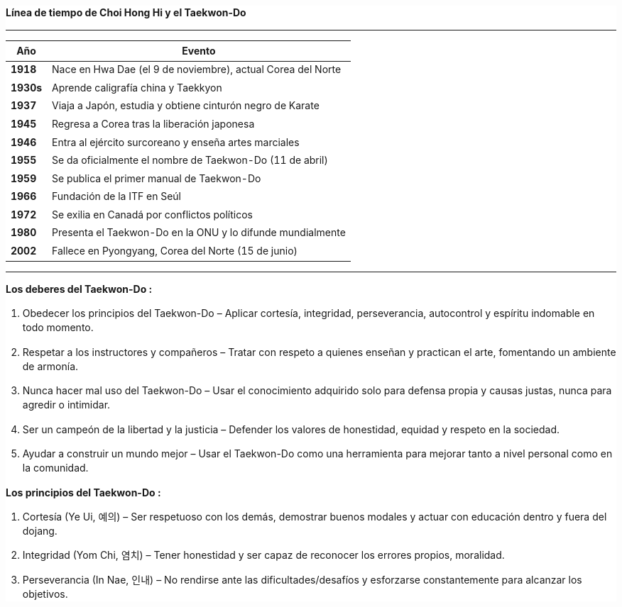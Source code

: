 **Línea de tiempo de Choi Hong Hi y el Taekwon-Do**

---

| Año       | Evento                                                      |
| --------- | ----------------------------------------------------------- |
| **1918**  | Nace en Hwa Dae (el 9 de noviembre), actual Corea del Norte |
| **1930s** | Aprende caligrafía china y Taekkyon                         |
| **1937**  | Viaja a Japón, estudia y obtiene cinturón negro de Karate   |
| **1945**  | Regresa a Corea tras la liberación japonesa                 |
| **1946**  | Entra al ejército surcoreano y enseña artes marciales       |
| **1955**  | Se da oficialmente el nombre de Taekwon-Do (11 de abril)    |
| **1959**  | Se publica el primer manual de Taekwon-Do                   |
| **1966**  | Fundación de la ITF en Seúl                                 |
| **1972**  | Se exilia en Canadá por conflictos políticos                |
| **1980**  | Presenta el Taekwon-Do en la ONU y lo difunde mundialmente  |
| **2002**  | Fallece en Pyongyang, Corea del Norte (15 de junio)         |

---

**Los deberes del Taekwon-Do :**

  
1. Obedecer los principios del Taekwon-Do – Aplicar cortesía, integridad, perseverancia, autocontrol y espíritu indomable en todo momento.  
  
2. Respetar a los instructores y compañeros – Tratar con respeto a quienes enseñan y practican el arte, fomentando un ambiente de armonía.  
  
3. Nunca hacer mal uso del Taekwon-Do – Usar el conocimiento adquirido solo para defensa propia y causas justas, nunca para agredir o intimidar.  
  
4. Ser un campeón de la libertad y la justicia – Defender los valores de honestidad, equidad y respeto en la sociedad.  
  
5. Ayudar a construir un mundo mejor – Usar el Taekwon-Do como una herramienta para mejorar tanto a nivel personal como en la comunidad.  

  

**Los principios del Taekwon-Do :**

  
1. Cortesía (Ye Ui, 예의) – Ser respetuoso con los demás, demostrar buenos modales y actuar con educación dentro y fuera del dojang.  
  
2. Integridad (Yom Chi, 염치) – Tener honestidad y ser capaz de reconocer los errores propios, moralidad.  
  
3. Perseverancia (In Nae, 인내) – No rendirse ante las dificultades/desafíos y esforzarse constantemente para alcanzar los objetivos.  
  